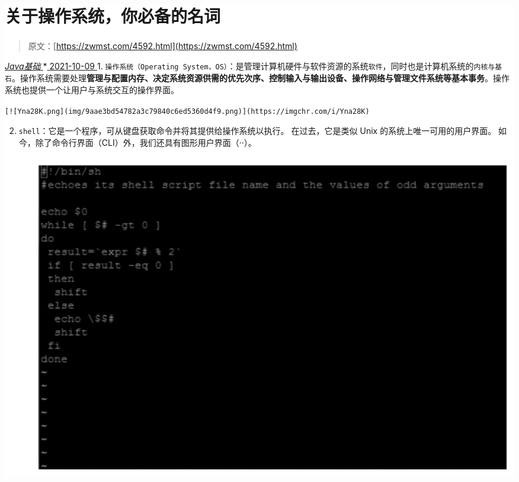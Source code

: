 

# 关于操作系统，你必备的名词

> 原文：[https://zwmst.com/4592.html](https://zwmst.com/4592.html)

   [ *Java基础* ](https://zwmst.com/java%e5%9f%ba%e7%a1%80)*[ <time datetime="2021-10-09T10:08:57+08:00"> 2021-10-09 </time> ](https://zwmst.com/4592.html)  1.  `操作系统（Operating System，OS）`：是管理计算机硬件与软件资源的系统`软件`，同时也是计算机系统的`内核与基石`。操作系统需要处理**管理与配置内存、决定系统资源供需的优先次序、控制输入与输出设备、操作网络与管理文件系统等基本事务**。操作系统也提供一个让用户与系统交互的操作界面。

    [![Yna28K.png](img/9aae3bd54782a3c79840c6ed5360d4f9.png)](https://imgchr.com/i/Yna28K)

2.  `shell`：它是一个程序，可从键盘获取命令并将其提供给操作系统以执行。 在过去，它是类似 Unix 的系统上唯一可用的用户界面。 如今，除了命令行界面（CLI）外，我们还具有图形用户界面（··）。

    ![YnagC6.png](img/e914f2043f4b7c1515b2e3e0eef3e7d6.png)
